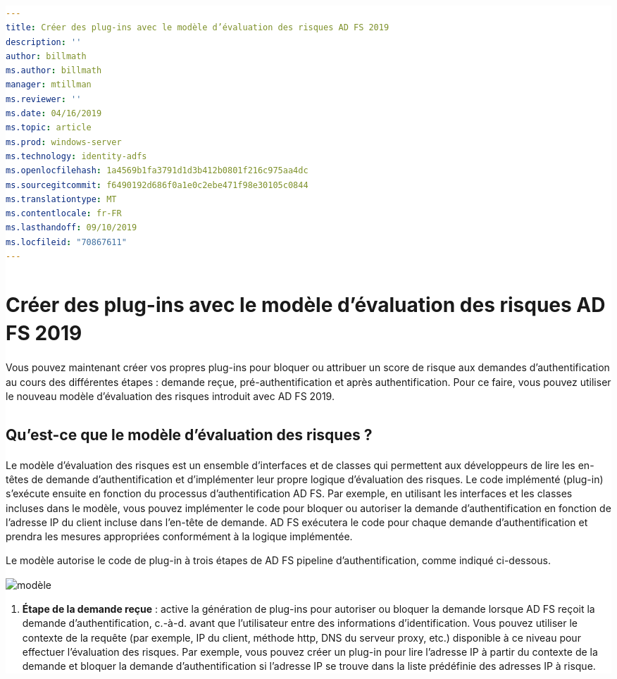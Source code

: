 ```yaml
---
title: Créer des plug-ins avec le modèle d’évaluation des risques AD FS 2019
description: ''
author: billmath
ms.author: billmath
manager: mtillman
ms.reviewer: ''
ms.date: 04/16/2019
ms.topic: article
ms.prod: windows-server
ms.technology: identity-adfs
ms.openlocfilehash: 1a4569b1fa3791d1d3b412b0801f216c975aa4dc
ms.sourcegitcommit: f6490192d686f0a1e0c2ebe471f98e30105c0844
ms.translationtype: MT
ms.contentlocale: fr-FR
ms.lasthandoff: 09/10/2019
ms.locfileid: "70867611"
---
```

# <a name="build-plug-ins-with-ad-fs-2019-risk-assessment-model"></a>Créer des plug-ins avec le modèle d’évaluation des risques AD FS 2019

Vous pouvez maintenant créer vos propres plug-ins pour bloquer ou attribuer un score de risque aux demandes d’authentification au cours des différentes étapes : demande reçue, pré-authentification et après authentification. Pour ce faire, vous pouvez utiliser le nouveau modèle d’évaluation des risques introduit avec AD FS 2019. 

## <a name="what-is-the-risk-assessment-model"></a>Qu’est-ce que le modèle d’évaluation des risques ?

Le modèle d’évaluation des risques est un ensemble d’interfaces et de classes qui permettent aux développeurs de lire les en-têtes de demande d’authentification et d’implémenter leur propre logique d’évaluation des risques. Le code implémenté (plug-in) s’exécute ensuite en fonction du processus d’authentification AD FS. Par exemple, en utilisant les interfaces et les classes incluses dans le modèle, vous pouvez implémenter le code pour bloquer ou autoriser la demande d’authentification en fonction de l’adresse IP du client incluse dans l’en-tête de demande. AD FS exécutera le code pour chaque demande d’authentification et prendra les mesures appropriées conformément à la logique implémentée. 

Le modèle autorise le code de plug-in à trois étapes de AD FS pipeline d’authentification, comme indiqué ci-dessous.

![modèle](media/ad-fs-risk-assessment-model/risk1.png)

1.  **Étape de la demande reçue** : active la génération de plug-ins pour autoriser ou bloquer la demande lorsque AD FS reçoit la demande d’authentification, c.-à-d. avant que l’utilisateur entre des informations d’identification. Vous pouvez utiliser le contexte de la requête (par exemple, IP du client, méthode http, DNS du serveur proxy, etc.) disponible à ce niveau pour effectuer l’évaluation des risques. Par exemple, vous pouvez créer un plug-in pour lire l’adresse IP à partir du contexte de la demande et bloquer la demande d’authentification si l’adresse IP se trouve dans la liste prédéfinie des adresses IP à risque. 
